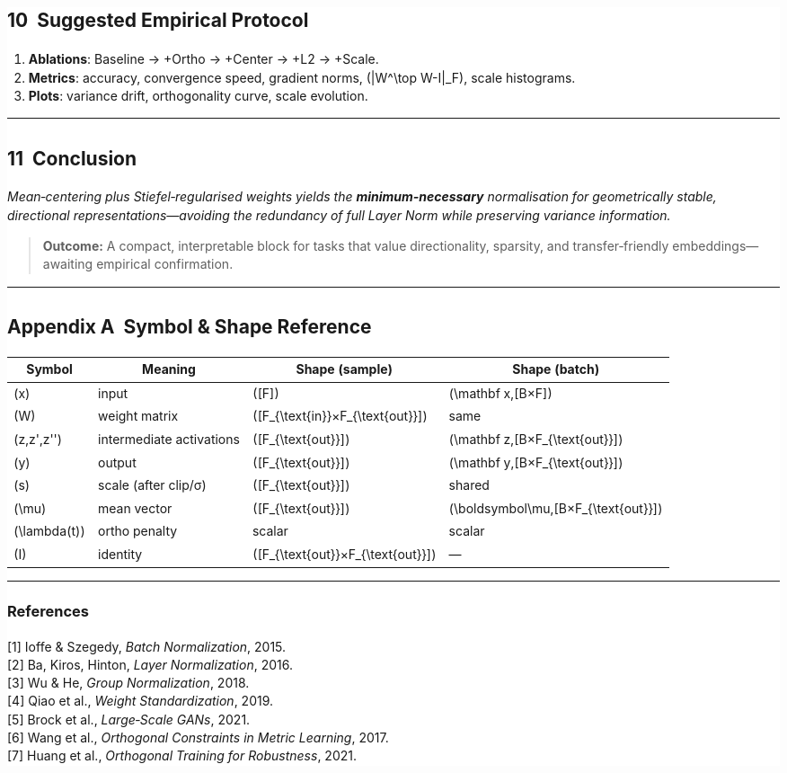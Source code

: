 
## 10  Suggested Empirical Protocol

1. **Ablations**: Baseline → +Ortho → +Center → +L2 → +Scale.  
2. **Metrics**: accuracy, convergence speed, gradient norms, \(\|W^\top W-I\|_F\), scale histograms.
3. **Plots**: variance drift, orthogonality curve, scale evolution.

---

## 11  Conclusion

*Mean‑centering plus Stiefel‑regularised weights yields the **minimum‑necessary** normalisation for geometrically stable, directional representations—avoiding the redundancy of full Layer Norm while preserving variance information.*

> **Outcome:** A compact, interpretable block for tasks that value directionality, sparsity, and transfer‑friendly embeddings—awaiting empirical confirmation.

---

## Appendix A  Symbol & Shape Reference

| Symbol | Meaning | Shape (sample) | Shape (batch) |
|--------|---------|----------------|---------------|
| \(x\) | input | \([F]\) | \(\mathbf x\,[B×F]\) |
| \(W\) | weight matrix | \([F_{\text{in}}×F_{\text{out}}]\) | same |
| \(z,z',z''\) | intermediate activations | \([F_{\text{out}}]\) | \(\mathbf z\,[B×F_{\text{out}}]\) |
| \(y\) | output | \([F_{\text{out}}]\) | \(\mathbf y\,[B×F_{\text{out}}]\) |
| \(s\) | scale (after clip/σ) | \([F_{\text{out}}]\) | shared |
| \(\mu\) | mean vector | \([F_{\text{out}}]\) | \(\boldsymbol\mu\,[B×F_{\text{out}}]\) |
| \(\lambda(t)\) | ortho penalty | scalar | scalar |
| \(I\) | identity | \([F_{\text{out}}×F_{\text{out}}]\) | — |

---

### References
[1] Ioffe & Szegedy, *Batch Normalization*, 2015.  
[2] Ba, Kiros, Hinton, *Layer Normalization*, 2016.  
[3] Wu & He, *Group Normalization*, 2018.  
[4] Qiao et al., *Weight Standardization*, 2019.  
[5] Brock et al., *Large‑Scale GANs*, 2021.  
[6] Wang et al., *Orthogonal Constraints in Metric Learning*, 2017.  
[7] Huang et al., *Orthogonal Training for Robustness*, 2021.

